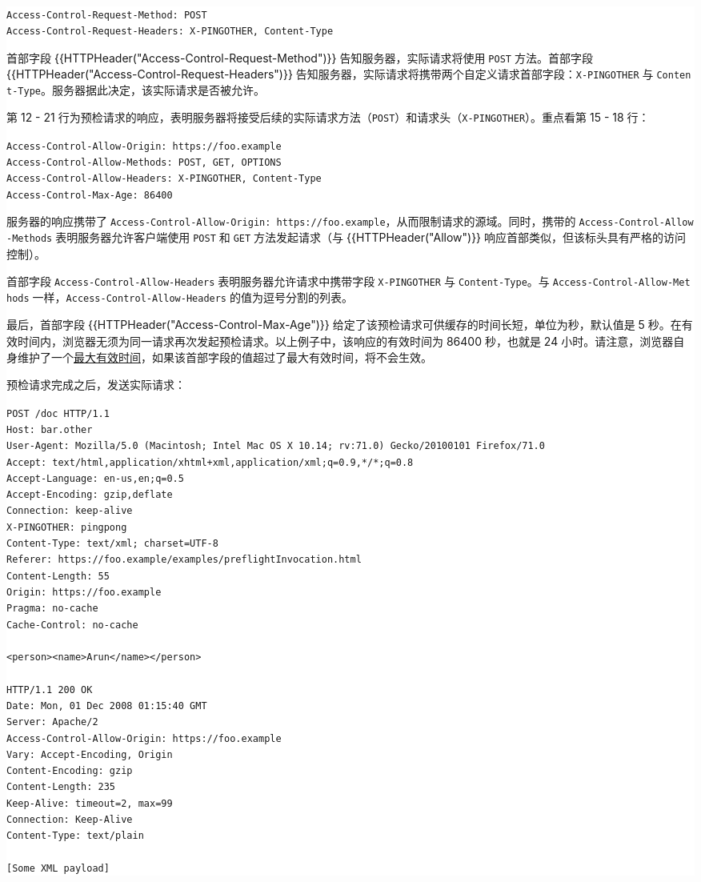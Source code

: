 ```http
Access-Control-Request-Method: POST
Access-Control-Request-Headers: X-PINGOTHER, Content-Type
```

首部字段 {{HTTPHeader("Access-Control-Request-Method")}} 告知服务器，实际请求将使用 `POST` 方法。首部字段 {{HTTPHeader("Access-Control-Request-Headers")}} 告知服务器，实际请求将携带两个自定义请求首部字段：`X-PINGOTHER` 与 `Content-Type`。服务器据此决定，该实际请求是否被允许。

第 12 - 21 行为预检请求的响应，表明服务器将接受后续的实际请求方法（`POST`）和请求头（`X-PINGOTHER`）。重点看第 15 - 18 行：

```http
Access-Control-Allow-Origin: https://foo.example
Access-Control-Allow-Methods: POST, GET, OPTIONS
Access-Control-Allow-Headers: X-PINGOTHER, Content-Type
Access-Control-Max-Age: 86400
```

服务器的响应携带了 `Access-Control-Allow-Origin: https://foo.example`，从而限制请求的源域。同时，携带的 `Access-Control-Allow-Methods` 表明服务器允许客户端使用 `POST` 和 `GET` 方法发起请求（与 {{HTTPHeader("Allow")}} 响应首部类似，但该标头具有严格的访问控制）。

首部字段 `Access-Control-Allow-Headers` 表明服务器允许请求中携带字段 `X-PINGOTHER` 与 `Content-Type`。与 `Access-Control-Allow-Methods` 一样，`Access-Control-Allow-Headers` 的值为逗号分割的列表。

最后，首部字段 {{HTTPHeader("Access-Control-Max-Age")}} 给定了该预检请求可供缓存的时间长短，单位为秒，默认值是 5 秒。在有效时间内，浏览器无须为同一请求再次发起预检请求。以上例子中，该响应的有效时间为 86400 秒，也就是 24 小时。请注意，浏览器自身维护了一个[最大有效时间](/zh-CN/docs/Web/HTTP/Headers/Access-Control-Max-Age)，如果该首部字段的值超过了最大有效时间，将不会生效。

预检请求完成之后，发送实际请求：

```http
POST /doc HTTP/1.1
Host: bar.other
User-Agent: Mozilla/5.0 (Macintosh; Intel Mac OS X 10.14; rv:71.0) Gecko/20100101 Firefox/71.0
Accept: text/html,application/xhtml+xml,application/xml;q=0.9,*/*;q=0.8
Accept-Language: en-us,en;q=0.5
Accept-Encoding: gzip,deflate
Connection: keep-alive
X-PINGOTHER: pingpong
Content-Type: text/xml; charset=UTF-8
Referer: https://foo.example/examples/preflightInvocation.html
Content-Length: 55
Origin: https://foo.example
Pragma: no-cache
Cache-Control: no-cache

<person><name>Arun</name></person>

HTTP/1.1 200 OK
Date: Mon, 01 Dec 2008 01:15:40 GMT
Server: Apache/2
Access-Control-Allow-Origin: https://foo.example
Vary: Accept-Encoding, Origin
Content-Encoding: gzip
Content-Length: 235
Keep-Alive: timeout=2, max=99
Connection: Keep-Alive
Content-Type: text/plain

[Some XML payload]
```

